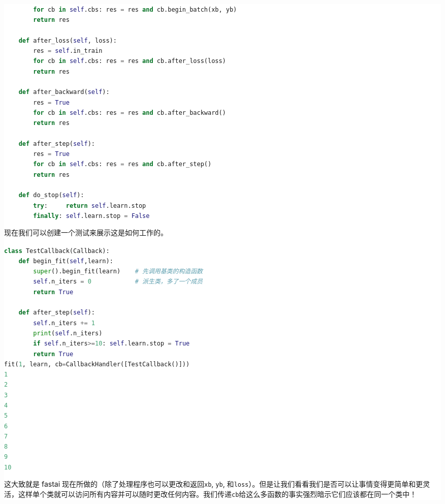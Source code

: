 ```python
        for cb in self.cbs: res = res and cb.begin_batch(xb, yb)
        return res

    def after_loss(self, loss):
        res = self.in_train
        for cb in self.cbs: res = res and cb.after_loss(loss)
        return res

    def after_backward(self):
        res = True
        for cb in self.cbs: res = res and cb.after_backward()
        return res

    def after_step(self):
        res = True
        for cb in self.cbs: res = res and cb.after_step()
        return res
    
    def do_stop(self):
        try:     return self.learn.stop
        finally: self.learn.stop = False
```

现在我们可以创建一个测试来展示这是如何工作的。

```python
class TestCallback(Callback):
    def begin_fit(self,learn):
        super().begin_fit(learn)	# 先调用基类的构造函数
        self.n_iters = 0			# 派生类，多了一个成员
        return True
        
    def after_step(self):
        self.n_iters += 1
        print(self.n_iters)
        if self.n_iters>=10: self.learn.stop = True
        return True
fit(1, learn, cb=CallbackHandler([TestCallback()]))
1
2
3
4
5
6
7
8
9
10
```

这大致就是 fastai 现在所做的（除了处理程序也可以更改和返回`xb`, `yb`, 和`loss`）。但是让我们看看我们是否可以让事情变得更简单和更灵活，这样单个类就可以访问所有内容并可以随时更改任何内容。我们传递`cb`给这么多函数的事实强烈暗示它们应该都在同一个类中！
